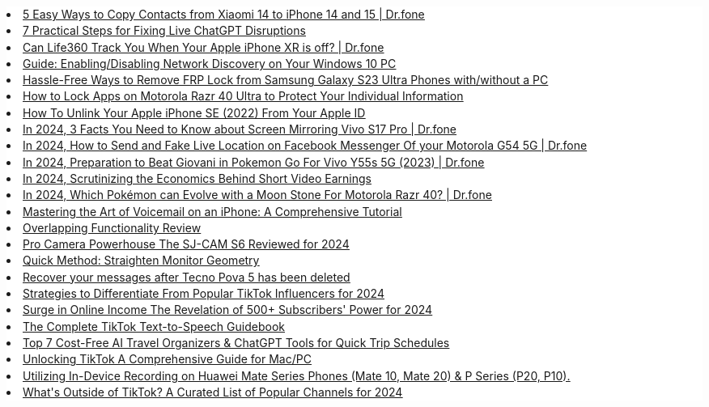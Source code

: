 <li><a href="https://blog-min.techidaily.com/5-easy-ways-to-copy-contacts-from-xiaomi-14-to-iphone-14-and-15-drfone-by-drfone-transfer-from-android-transfer-from-android/"><u>5 Easy Ways to Copy Contacts from Xiaomi 14 to iPhone 14 and 15 | Dr.fone</u></a></li>
<li><a href="https://tech-savvy.techidaily.com/7-practical-steps-for-fixing-live-chatgpt-disruptions/"><u>7 Practical Steps for Fixing Live ChatGPT Disruptions</u></a></li>
<li><a href="https://fake-location.techidaily.com/can-life360-track-you-when-your-apple-iphone-xr-is-off-drfone-by-drfone-virtual-ios/"><u>Can Life360 Track You When Your Apple iPhone XR is off? | Dr.fone</u></a></li>
<li><a href="https://tech-recovery.techidaily.com/guide-enablingdisabling-network-discovery-on-your-windows-10-pc/"><u>Guide: Enabling/Disabling Network Discovery on Your Windows 10 PC</u></a></li>
<li><a href="https://android-frp.techidaily.com/hassle-free-ways-to-remove-frp-lock-from-samsung-galaxy-s23-ultra-phones-withwithout-a-pc-by-drfone-android/"><u>Hassle-Free Ways to Remove FRP Lock from Samsung Galaxy S23 Ultra Phones with/without a PC</u></a></li>
<li><a href="https://android-unlock.techidaily.com/how-to-lock-apps-on-motorola-razr-40-ultra-to-protect-your-individual-information-by-drfone-android/"><u>How to Lock Apps on Motorola Razr 40 Ultra to Protect Your Individual Information</u></a></li>
<li><a href="https://apple-account.techidaily.com/how-to-unlink-your-apple-iphone-se-2022-from-your-apple-id-by-drfone-ios/"><u>How To Unlink Your Apple iPhone SE (2022) From Your Apple ID</u></a></li>
<li><a href="https://screen-mirror.techidaily.com/in-2024-3-facts-you-need-to-know-about-screen-mirroring-vivo-s17-pro-drfone-by-drfone-android/"><u>In 2024, 3 Facts You Need to Know about Screen Mirroring Vivo S17 Pro | Dr.fone</u></a></li>
<li><a href="https://location-social.techidaily.com/in-2024-how-to-send-and-fake-live-location-on-facebook-messenger-of-your-motorola-g54-5g-drfone-by-drfone-virtual-android/"><u>In 2024, How to Send and Fake Live Location on Facebook Messenger Of your Motorola G54 5G | Dr.fone</u></a></li>
<li><a href="https://change-location.techidaily.com/in-2024-preparation-to-beat-giovani-in-pokemon-go-for-vivo-y55s-5g-2023-drfone-by-drfone-virtual-android/"><u>In 2024, Preparation to Beat Giovani in Pokemon Go For Vivo Y55s 5G (2023) | Dr.fone</u></a></li>
<li><a href="https://youtube-help.techidaily.com/in-2024-scrutinizing-the-economics-behind-short-video-earnings/"><u>In 2024, Scrutinizing the Economics Behind Short Video Earnings</u></a></li>
<li><a href="https://android-pokemon-go.techidaily.com/in-2024-which-pokemon-can-evolve-with-a-moon-stone-for-motorola-razr-40-drfone-by-drfone-virtual-android/"><u>In 2024, Which Pokémon can Evolve with a Moon Stone For Motorola Razr 40? | Dr.fone</u></a></li>
<li><a href="https://tech-renaissance.techidaily.com/mastering-the-art-of-voicemail-on-an-iphone-a-comprehensive-tutorial/"><u>Mastering the Art of Voicemail on an iPhone: A Comprehensive Tutorial</u></a></li>
<li><a href="https://driver-install.techidaily.com/overlapping-functionality-review/"><u>Overlapping Functionality Review</u></a></li>
<li><a href="https://extra-approaches.techidaily.com/pro-camera-powerhouse-the-sj-cam-s6-reviewed-for-2024/"><u>Pro Camera Powerhouse  The SJ-CAM S6 Reviewed for 2024</u></a></li>
<li><a href="https://network-issues.techidaily.com/quick-method-straighten-monitor-geometry/"><u>Quick Method: Straighten Monitor Geometry</u></a></li>
<li><a href="https://review-topics.techidaily.com/recover-your-messages-after-tecno-pova-5-has-been-deleted-by-fonelab-android-recover-messages/"><u>Recover your messages after Tecno Pova 5 has been deleted</u></a></li>
<li><a href="https://tiktok-clips.techidaily.com/strategies-to-differentiate-from-popular-tiktok-influencers-for-2024/"><u>Strategies to Differentiate From Popular TikTok Influencers for 2024</u></a></li>
<li><a href="https://youtube-webster.techidaily.com/-in-online-income-the-revelation-of-500plus-subscribers-power-for-2024/"><u>Surge in Online Income  The Revelation of 500+ Subscribers' Power for 2024</u></a></li>
<li><a href="https://tiktok-clips.techidaily.com/the-complete-tiktok-text-to-speech-guidebook/"><u>The Complete TikTok Text-to-Speech Guidebook</u></a></li>
<li><a href="https://tech-revival.techidaily.com/top-7-cost-free-ai-travel-organizers-and-chatgpt-tools-for-quick-trip-schedules/"><u>Top 7 Cost-Free AI Travel Organizers & ChatGPT Tools for Quick Trip Schedules</u></a></li>
<li><a href="https://tiktok-clips.techidaily.com/unlocking-tiktok-a-comprehensive-guide-for-macpc/"><u>Unlocking TikTok  A Comprehensive Guide for Mac/PC</u></a></li>
<li><a href="https://video-screen-grab.techidaily.com/1715701176974-utilizing-in-device-recording-on-huawei-mate-series-phones-mate-10-mate-20-and-p-series-p20-p10/"><u>Utilizing In-Device Recording on Huawei Mate Series Phones (Mate 10, Mate 20) & P Series (P20, P10).</u></a></li>
<li><a href="https://tiktok-clips.techidaily.com/whats-outside-of-tiktok-a-curated-list-of-popular-channels-for-2024/"><u>What's Outside of TikTok? A Curated List of Popular Channels for 2024</u></a></li>